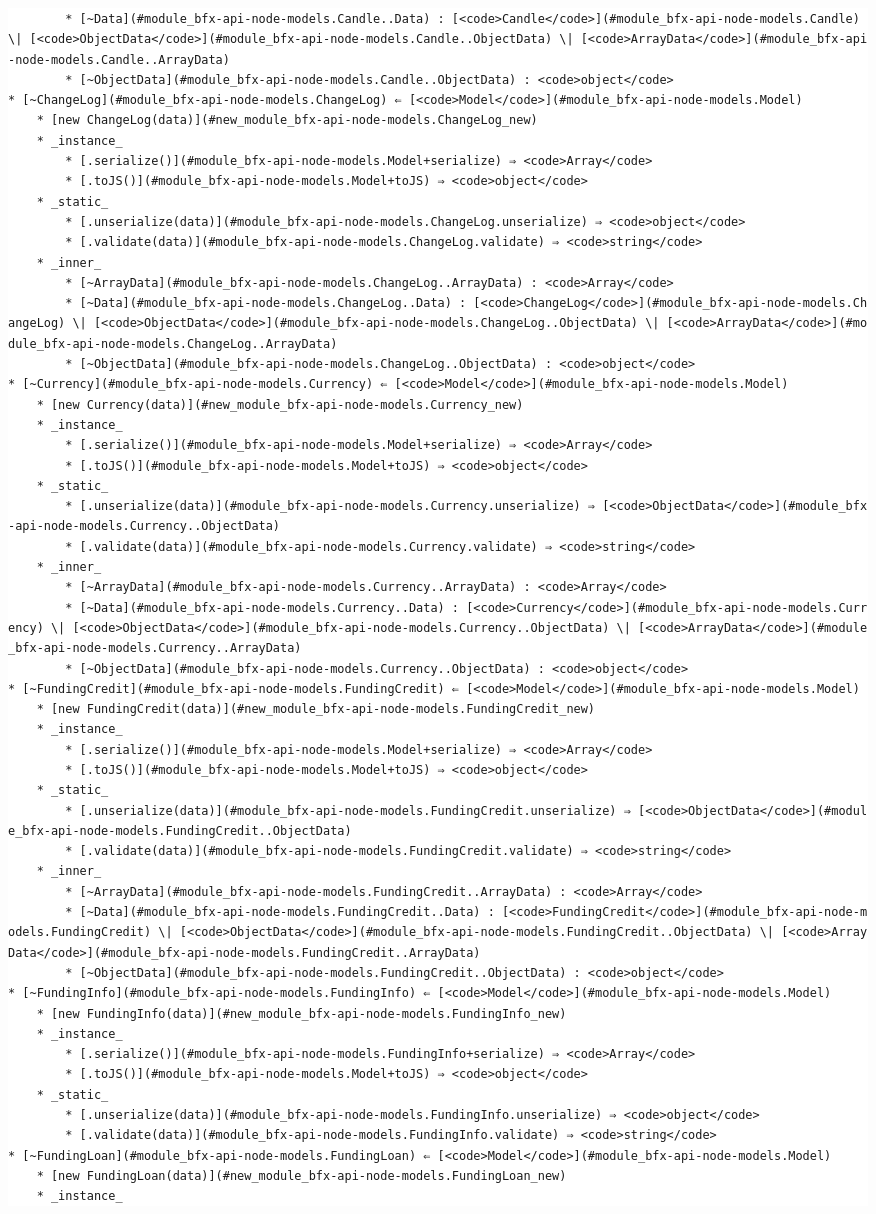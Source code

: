             * [~Data](#module_bfx-api-node-models.Candle..Data) : [<code>Candle</code>](#module_bfx-api-node-models.Candle) \| [<code>ObjectData</code>](#module_bfx-api-node-models.Candle..ObjectData) \| [<code>ArrayData</code>](#module_bfx-api-node-models.Candle..ArrayData)
            * [~ObjectData](#module_bfx-api-node-models.Candle..ObjectData) : <code>object</code>
    * [~ChangeLog](#module_bfx-api-node-models.ChangeLog) ⇐ [<code>Model</code>](#module_bfx-api-node-models.Model)
        * [new ChangeLog(data)](#new_module_bfx-api-node-models.ChangeLog_new)
        * _instance_
            * [.serialize()](#module_bfx-api-node-models.Model+serialize) ⇒ <code>Array</code>
            * [.toJS()](#module_bfx-api-node-models.Model+toJS) ⇒ <code>object</code>
        * _static_
            * [.unserialize(data)](#module_bfx-api-node-models.ChangeLog.unserialize) ⇒ <code>object</code>
            * [.validate(data)](#module_bfx-api-node-models.ChangeLog.validate) ⇒ <code>string</code>
        * _inner_
            * [~ArrayData](#module_bfx-api-node-models.ChangeLog..ArrayData) : <code>Array</code>
            * [~Data](#module_bfx-api-node-models.ChangeLog..Data) : [<code>ChangeLog</code>](#module_bfx-api-node-models.ChangeLog) \| [<code>ObjectData</code>](#module_bfx-api-node-models.ChangeLog..ObjectData) \| [<code>ArrayData</code>](#module_bfx-api-node-models.ChangeLog..ArrayData)
            * [~ObjectData](#module_bfx-api-node-models.ChangeLog..ObjectData) : <code>object</code>
    * [~Currency](#module_bfx-api-node-models.Currency) ⇐ [<code>Model</code>](#module_bfx-api-node-models.Model)
        * [new Currency(data)](#new_module_bfx-api-node-models.Currency_new)
        * _instance_
            * [.serialize()](#module_bfx-api-node-models.Model+serialize) ⇒ <code>Array</code>
            * [.toJS()](#module_bfx-api-node-models.Model+toJS) ⇒ <code>object</code>
        * _static_
            * [.unserialize(data)](#module_bfx-api-node-models.Currency.unserialize) ⇒ [<code>ObjectData</code>](#module_bfx-api-node-models.Currency..ObjectData)
            * [.validate(data)](#module_bfx-api-node-models.Currency.validate) ⇒ <code>string</code>
        * _inner_
            * [~ArrayData](#module_bfx-api-node-models.Currency..ArrayData) : <code>Array</code>
            * [~Data](#module_bfx-api-node-models.Currency..Data) : [<code>Currency</code>](#module_bfx-api-node-models.Currency) \| [<code>ObjectData</code>](#module_bfx-api-node-models.Currency..ObjectData) \| [<code>ArrayData</code>](#module_bfx-api-node-models.Currency..ArrayData)
            * [~ObjectData](#module_bfx-api-node-models.Currency..ObjectData) : <code>object</code>
    * [~FundingCredit](#module_bfx-api-node-models.FundingCredit) ⇐ [<code>Model</code>](#module_bfx-api-node-models.Model)
        * [new FundingCredit(data)](#new_module_bfx-api-node-models.FundingCredit_new)
        * _instance_
            * [.serialize()](#module_bfx-api-node-models.Model+serialize) ⇒ <code>Array</code>
            * [.toJS()](#module_bfx-api-node-models.Model+toJS) ⇒ <code>object</code>
        * _static_
            * [.unserialize(data)](#module_bfx-api-node-models.FundingCredit.unserialize) ⇒ [<code>ObjectData</code>](#module_bfx-api-node-models.FundingCredit..ObjectData)
            * [.validate(data)](#module_bfx-api-node-models.FundingCredit.validate) ⇒ <code>string</code>
        * _inner_
            * [~ArrayData](#module_bfx-api-node-models.FundingCredit..ArrayData) : <code>Array</code>
            * [~Data](#module_bfx-api-node-models.FundingCredit..Data) : [<code>FundingCredit</code>](#module_bfx-api-node-models.FundingCredit) \| [<code>ObjectData</code>](#module_bfx-api-node-models.FundingCredit..ObjectData) \| [<code>ArrayData</code>](#module_bfx-api-node-models.FundingCredit..ArrayData)
            * [~ObjectData](#module_bfx-api-node-models.FundingCredit..ObjectData) : <code>object</code>
    * [~FundingInfo](#module_bfx-api-node-models.FundingInfo) ⇐ [<code>Model</code>](#module_bfx-api-node-models.Model)
        * [new FundingInfo(data)](#new_module_bfx-api-node-models.FundingInfo_new)
        * _instance_
            * [.serialize()](#module_bfx-api-node-models.FundingInfo+serialize) ⇒ <code>Array</code>
            * [.toJS()](#module_bfx-api-node-models.Model+toJS) ⇒ <code>object</code>
        * _static_
            * [.unserialize(data)](#module_bfx-api-node-models.FundingInfo.unserialize) ⇒ <code>object</code>
            * [.validate(data)](#module_bfx-api-node-models.FundingInfo.validate) ⇒ <code>string</code>
    * [~FundingLoan](#module_bfx-api-node-models.FundingLoan) ⇐ [<code>Model</code>](#module_bfx-api-node-models.Model)
        * [new FundingLoan(data)](#new_module_bfx-api-node-models.FundingLoan_new)
        * _instance_